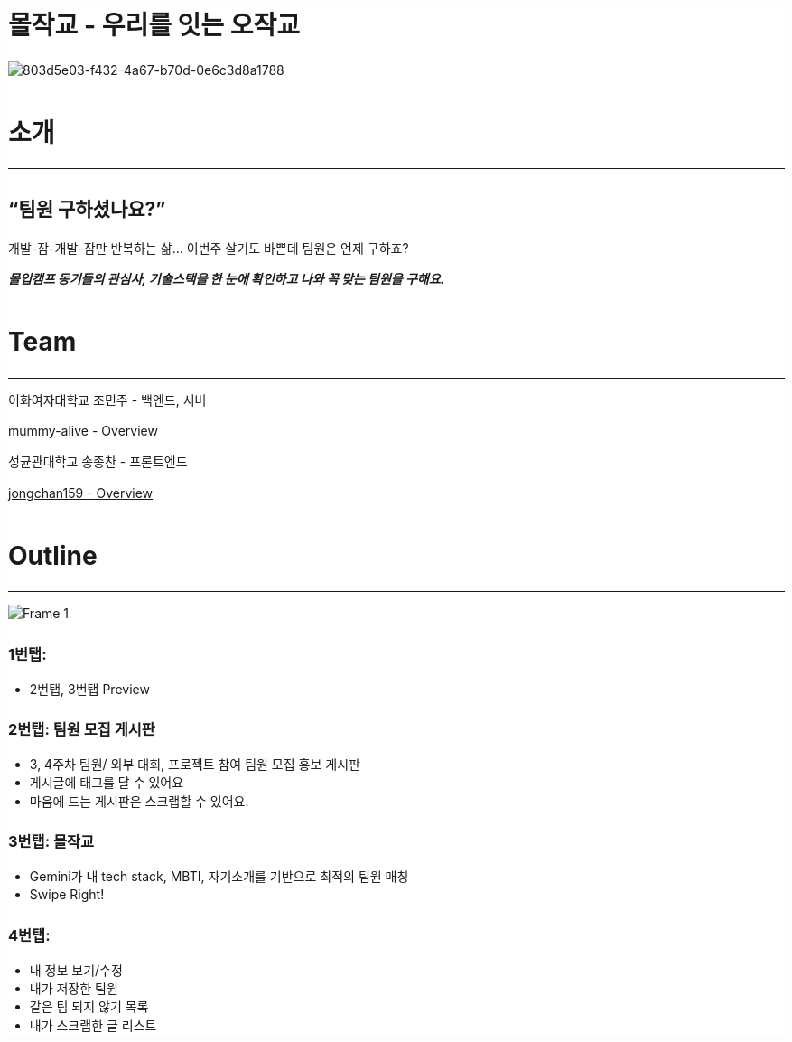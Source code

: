 # 몰작교 - 우리를 잇는 오작교
![803d5e03-f432-4a67-b70d-0e6c3d8a1788](https://github.com/mummy-alive/Week2_front/assets/113423544/f62e65dc-b04a-49f8-8fda-5c3d16180474)


# 소개
---
## “팀원 구하셨나요?”

개발-잠-개발-잠만 반복하는 삶… 이번주 살기도 바쁜데 팀원은 언제 구하죠?

***몰입캠프 동기들의 관심사, 기술스택을 한 눈에 확인하고 나와 꼭 맞는 팀원을 구해요.***

# Team

---

이화여자대학교 조민주 - 백엔드, 서버

[mummy-alive - Overview](https://github.com/mummy-alive/)

성균관대학교 송종찬 - 프론트엔드

[jongchan159 - Overview](https://github.com/jongchan159)

# Outline

---
![Frame 1](https://github.com/mummy-alive/Week2_front/assets/113423544/56c0b6cb-8f3d-4917-8101-8d6d1c29e59d)


### 1번탭:

- 2번탭, 3번탭 Preview

### 2번탭: 팀원 모집 게시판

- 3, 4주차 팀원/ 외부 대회, 프로젝트 참여 팀원 모집 홍보 게시판
- 게시글에 태그를 달 수 있어요
- 마음에 드는 게시판은 스크랩할 수 있어요.

### 3번탭: 몰작교

- Gemini가 내 tech stack, MBTI, 자기소개를 기반으로 최적의 팀원 매칭
- Swipe Right!

### 4번탭:

- 내 정보 보기/수정
- 내가 저장한 팀원
- 같은 팀 되지 않기 목록
- 내가 스크랩한 글 리스트
